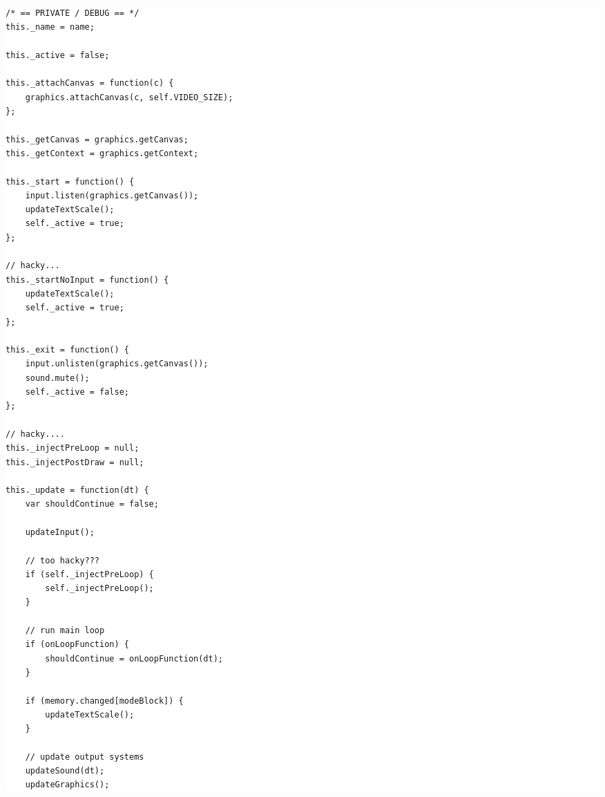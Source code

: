 	/* == PRIVATE / DEBUG == */
	this._name = name;

	this._active = false;

	this._attachCanvas = function(c) {
		graphics.attachCanvas(c, self.VIDEO_SIZE);
	};

	this._getCanvas = graphics.getCanvas;
	this._getContext = graphics.getContext;

	this._start = function() {
		input.listen(graphics.getCanvas());
		updateTextScale();
		self._active = true;
	};

	// hacky...
	this._startNoInput = function() {
		updateTextScale();
		self._active = true;
	};

	this._exit = function() {
		input.unlisten(graphics.getCanvas());
		sound.mute();
		self._active = false;
	};

	// hacky....
	this._injectPreLoop = null;
	this._injectPostDraw = null;

	this._update = function(dt) {
		var shouldContinue = false;

		updateInput();

		// too hacky???
		if (self._injectPreLoop) {
			self._injectPreLoop();
		}

		// run main loop
		if (onLoopFunction) {
			shouldContinue = onLoopFunction(dt);
		}

		if (memory.changed[modeBlock]) {
			updateTextScale();
		}

		// update output systems
		updateSound(dt);
		updateGraphics();
